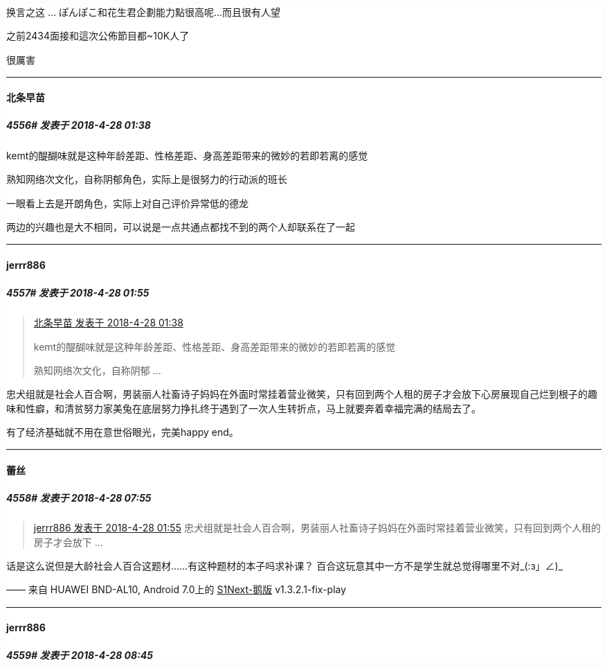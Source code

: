 换言之这 ...</blockquote>
ぽんぽこ和花生君企劃能力點很高呢...而且很有人望

之前2434面接和這次公佈節目都~10K人了

很厲害


*****

####  北条早苗  
##### 4556#       发表于 2018-4-28 01:38


kemt的醍醐味就是这种年龄差距、性格差距、身高差距带来的微妙的若即若离的感觉

熟知网络次文化，自称阴郁角色，实际上是很努力的行动派的班长

一眼看上去是开朗角色，实际上对自己评价异常低的德龙

两边的兴趣也是大不相同，可以说是一点共通点都找不到的两个人却联系在了一起


*****

####  jerrr886  
##### 4557#       发表于 2018-4-28 01:55


<blockquote><a href="httphttps://bbs.saraba1st.com/2b/forum.php?mod=redirect&amp;goto=findpost&amp;pid=39401825&amp;ptid=1572644" target="_blank">北条早苗 发表于 2018-4-28 01:38</a>

kemt的醍醐味就是这种年龄差距、性格差距、身高差距带来的微妙的若即若离的感觉

熟知网络次文化，自称阴郁 ...</blockquote>
忠犬组就是社会人百合啊，男装丽人社畜诗子妈妈在外面时常挂着营业微笑，只有回到两个人租的房子才会放下心房展现自己烂到根子的趣味和性癖，和清贫努力家美兔在底层努力挣扎终于遇到了一次人生转折点，马上就要奔着幸福完满的结局去了。

有了经济基础就不用在意世俗眼光，完美happy end。


*****

####  蕾丝  
##### 4558#       发表于 2018-4-28 07:55


<blockquote><a href="httphttps://bbs.saraba1st.com/2b/forum.php?mod=redirect&amp;goto=findpost&amp;pid=39401886&amp;ptid=1572644" target="_blank">jerrr886 发表于 2018-4-28 01:55</a>
忠犬组就是社会人百合啊，男装丽人社畜诗子妈妈在外面时常挂着营业微笑，只有回到两个人租的房子才会放下 ...</blockquote>
话是这么说但是大龄社会人百合这题材……有这种题材的本子吗求补课？
百合这玩意其中一方不是学生就总觉得哪里不对_(:з」∠)_

—— 来自 HUAWEI BND-AL10, Android 7.0上的 [S1Next-鹅版](https://github.com/ykrank/S1-Next/releases) v1.3.2.1-fix-play


*****

####  jerrr886  
##### 4559#       发表于 2018-4-28 08:45

